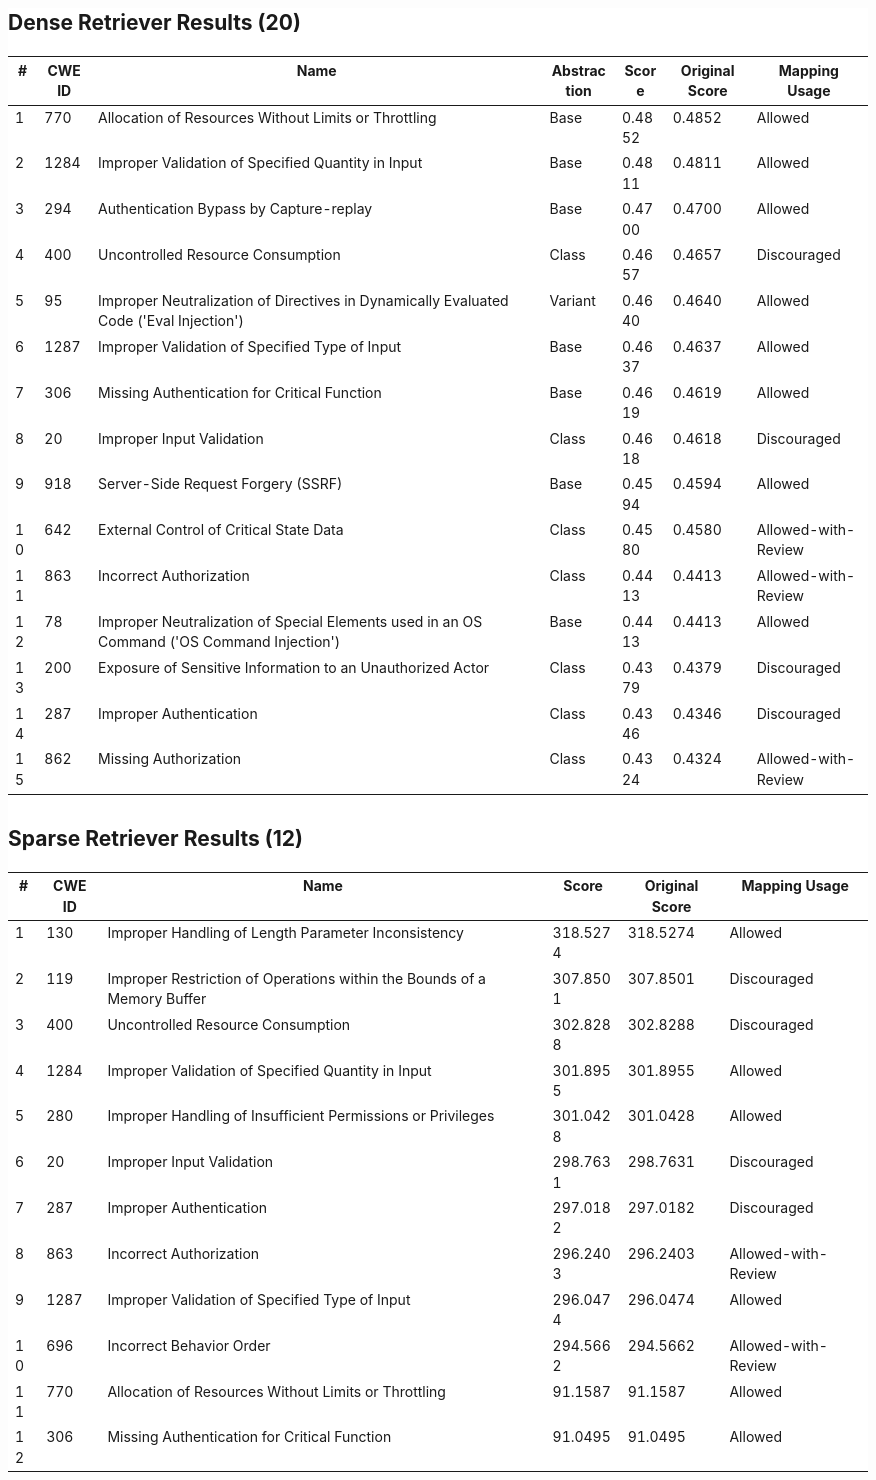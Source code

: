 ## Dense Retriever Results (20)
| # | CWE ID | Name | Abstraction | Score | Original Score | Mapping Usage |
|---|--------|------|-------------|-------|----------------|---------------|
| 1 | 770 | Allocation of Resources Without Limits or Throttling | Base | 0.4852 | 0.4852 | Allowed |
| 2 | 1284 | Improper Validation of Specified Quantity in Input | Base | 0.4811 | 0.4811 | Allowed |
| 3 | 294 | Authentication Bypass by Capture-replay | Base | 0.4700 | 0.4700 | Allowed |
| 4 | 400 | Uncontrolled Resource Consumption | Class | 0.4657 | 0.4657 | Discouraged |
| 5 | 95 | Improper Neutralization of Directives in Dynamically Evaluated Code ('Eval Injection') | Variant | 0.4640 | 0.4640 | Allowed |
| 6 | 1287 | Improper Validation of Specified Type of Input | Base | 0.4637 | 0.4637 | Allowed |
| 7 | 306 | Missing Authentication for Critical Function | Base | 0.4619 | 0.4619 | Allowed |
| 8 | 20 | Improper Input Validation | Class | 0.4618 | 0.4618 | Discouraged |
| 9 | 918 | Server-Side Request Forgery (SSRF) | Base | 0.4594 | 0.4594 | Allowed |
| 10 | 642 | External Control of Critical State Data | Class | 0.4580 | 0.4580 | Allowed-with-Review |
| 11 | 863 | Incorrect Authorization | Class | 0.4413 | 0.4413 | Allowed-with-Review |
| 12 | 78 | Improper Neutralization of Special Elements used in an OS Command ('OS Command Injection') | Base | 0.4413 | 0.4413 | Allowed |
| 13 | 200 | Exposure of Sensitive Information to an Unauthorized Actor | Class | 0.4379 | 0.4379 | Discouraged |
| 14 | 287 | Improper Authentication | Class | 0.4346 | 0.4346 | Discouraged |
| 15 | 862 | Missing Authorization | Class | 0.4324 | 0.4324 | Allowed-with-Review |

## Sparse Retriever Results (12)
| # | CWE ID | Name | Score | Original Score | Mapping Usage |
|---|--------|------|-------|---------------|---------------|
| 1 | 130 | Improper Handling of Length Parameter Inconsistency | 318.5274 | 318.5274 | Allowed |
| 2 | 119 | Improper Restriction of Operations within the Bounds of a Memory Buffer | 307.8501 | 307.8501 | Discouraged |
| 3 | 400 | Uncontrolled Resource Consumption | 302.8288 | 302.8288 | Discouraged |
| 4 | 1284 | Improper Validation of Specified Quantity in Input | 301.8955 | 301.8955 | Allowed |
| 5 | 280 | Improper Handling of Insufficient Permissions or Privileges  | 301.0428 | 301.0428 | Allowed |
| 6 | 20 | Improper Input Validation | 298.7631 | 298.7631 | Discouraged |
| 7 | 287 | Improper Authentication | 297.0182 | 297.0182 | Discouraged |
| 8 | 863 | Incorrect Authorization | 296.2403 | 296.2403 | Allowed-with-Review |
| 9 | 1287 | Improper Validation of Specified Type of Input | 296.0474 | 296.0474 | Allowed |
| 10 | 696 | Incorrect Behavior Order | 294.5662 | 294.5662 | Allowed-with-Review |
| 11 | 770 | Allocation of Resources Without Limits or Throttling | 91.1587 | 91.1587 | Allowed |
| 12 | 306 | Missing Authentication for Critical Function | 91.0495 | 91.0495 | Allowed |
